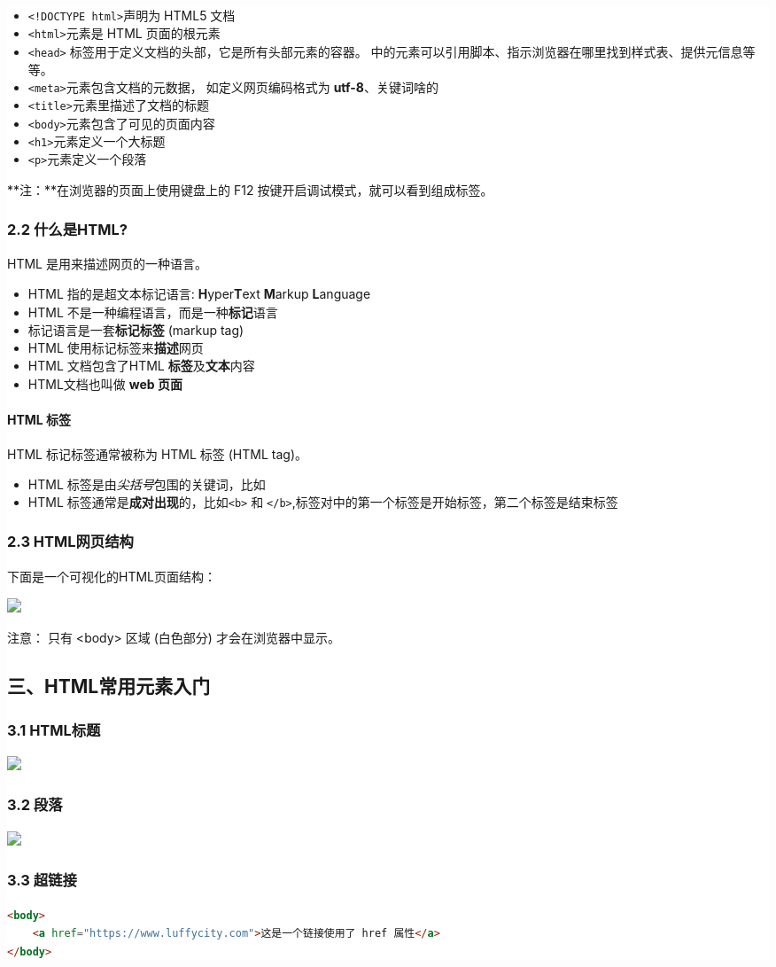 - `<!DOCTYPE html>`声明为 HTML5 文档
- `<html>`元素是 HTML 页面的根元素
- `<head>` 标签用于定义文档的头部，它是所有头部元素的容器。<head> 中的元素可以引用脚本、指示浏览器在哪里找到样式表、提供元信息等等。
- `<meta>`元素包含文档的元数据， 如定义网页编码格式为 **utf-8**、关键词啥的
- `<title>`元素里描述了文档的标题
- `<body>`元素包含了可见的页面内容
- `<h1>`元素定义一个大标题
- `<p>`元素定义一个段落

**注：**在浏览器的页面上使用键盘上的 F12 按键开启调试模式，就可以看到组成标签。

### 2.2  什么是HTML? 

HTML 是用来描述网页的一种语言。

- HTML 指的是超文本标记语言: **H**yper**T**ext **M**arkup **L**anguage
- HTML 不是一种编程语言，而是一种**标记**语言
- 标记语言是一套**标记标签** (markup tag)
- HTML 使用标记标签来**描述**网页
- HTML 文档包含了HTML **标签**及**文本**内容
- HTML文档也叫做 **web 页面**

#### HTML 标签

HTML 标记标签通常被称为 HTML 标签 (HTML tag)。

- HTML 标签是由*尖括号*包围的关键词，比如 <html>
- HTML 标签通常是**成对出现**的，比如`<b>`  和 `</b>`,标签对中的第一个标签是开始标签，第二个标签是结束标签

### 2.3 HTML网页结构

下面是一个可视化的HTML页面结构：

![](https://gitee.com//riotian/blogimage/raw/master/img/20200914122831.png)

注意： 只有 \<body> 区域 (白色部分) 才会在浏览器中显示。

## 三、HTML常用元素入门

### 3.1 HTML标题

![](https://gitee.com//riotian/blogimage/raw/master/img/20200914122841.png)

### 3.2 段落

![](https://gitee.com//riotian/blogimage/raw/master/img/20200914122848.png)

### 3.3 超链接

```html
<body>
	<a href="https://www.luffycity.com">这是一个链接使用了 href 属性</a>
</body>
```
